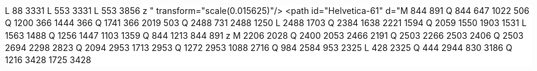 L 88 3331 
L 553 3331 
L 553 3856 
z
" transform="scale(0.015625)"/>
      <path id="Helvetica-69" d="M 413 3331 
L 984 3331 
L 984 0 
L 413 0 
L 413 3331 
z
M 413 4591 
L 984 4591 
L 984 3953 
L 413 3953 
L 413 4591 
z
" transform="scale(0.015625)"/>
      <path id="Helvetica-6e" d="M 413 3347 
L 947 3347 
L 947 2872 
Q 1184 3166 1450 3294 
Q 1716 3422 2041 3422 
Q 2753 3422 3003 2925 
Q 3141 2653 3141 2147 
L 3141 0 
L 2569 0 
L 2569 2109 
Q 2569 2416 2478 2603 
Q 2328 2916 1934 2916 
Q 1734 2916 1606 2875 
Q 1375 2806 1200 2600 
Q 1059 2434 1017 2257 
Q 975 2081 975 1753 
L 975 0 
L 413 0 
L 413 3347 
z
M 1734 3428 
L 1734 3428 
z
" transform="scale(0.015625)"/>
      <path id="Helvetica-61" d="M 844 891 
Q 844 647 1022 506 
Q 1200 366 1444 366 
Q 1741 366 2019 503 
Q 2488 731 2488 1250 
L 2488 1703 
Q 2384 1638 2221 1594 
Q 2059 1550 1903 1531 
L 1563 1488 
Q 1256 1447 1103 1359 
Q 844 1213 844 891 
z
M 2206 2028 
Q 2400 2053 2466 2191 
Q 2503 2266 2503 2406 
Q 2503 2694 2298 2823 
Q 2094 2953 1713 2953 
Q 1272 2953 1088 2716 
Q 984 2584 953 2325 
L 428 2325 
Q 444 2944 830 3186 
Q 1216 3428 1725 3428 